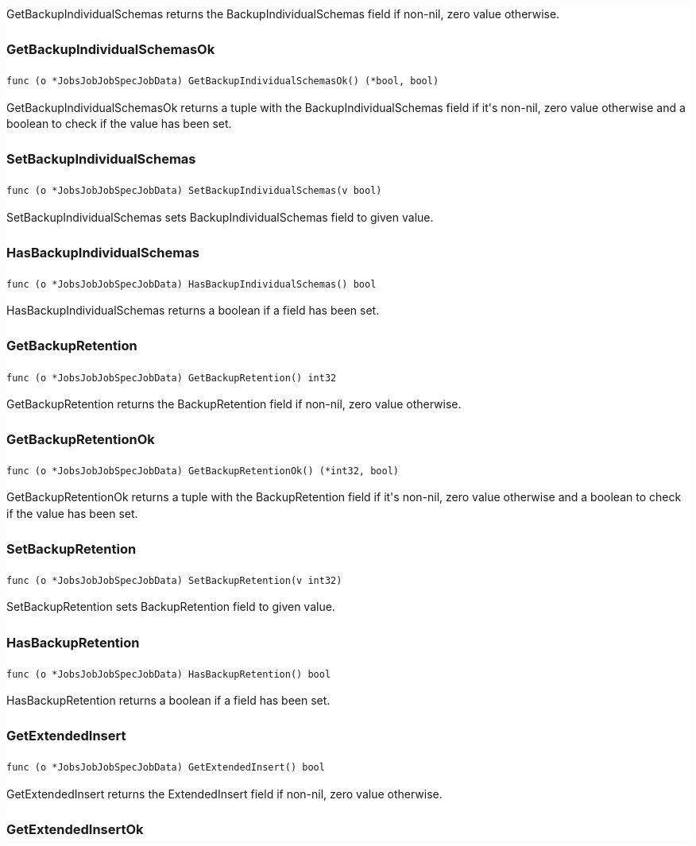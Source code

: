 GetBackupIndividualSchemas returns the BackupIndividualSchemas field if non-nil, zero value otherwise.

### GetBackupIndividualSchemasOk

`func (o *JobsJobJobSpecJobData) GetBackupIndividualSchemasOk() (*bool, bool)`

GetBackupIndividualSchemasOk returns a tuple with the BackupIndividualSchemas field if it's non-nil, zero value otherwise
and a boolean to check if the value has been set.

### SetBackupIndividualSchemas

`func (o *JobsJobJobSpecJobData) SetBackupIndividualSchemas(v bool)`

SetBackupIndividualSchemas sets BackupIndividualSchemas field to given value.

### HasBackupIndividualSchemas

`func (o *JobsJobJobSpecJobData) HasBackupIndividualSchemas() bool`

HasBackupIndividualSchemas returns a boolean if a field has been set.

### GetBackupRetention

`func (o *JobsJobJobSpecJobData) GetBackupRetention() int32`

GetBackupRetention returns the BackupRetention field if non-nil, zero value otherwise.

### GetBackupRetentionOk

`func (o *JobsJobJobSpecJobData) GetBackupRetentionOk() (*int32, bool)`

GetBackupRetentionOk returns a tuple with the BackupRetention field if it's non-nil, zero value otherwise
and a boolean to check if the value has been set.

### SetBackupRetention

`func (o *JobsJobJobSpecJobData) SetBackupRetention(v int32)`

SetBackupRetention sets BackupRetention field to given value.

### HasBackupRetention

`func (o *JobsJobJobSpecJobData) HasBackupRetention() bool`

HasBackupRetention returns a boolean if a field has been set.

### GetExtendedInsert

`func (o *JobsJobJobSpecJobData) GetExtendedInsert() bool`

GetExtendedInsert returns the ExtendedInsert field if non-nil, zero value otherwise.

### GetExtendedInsertOk
